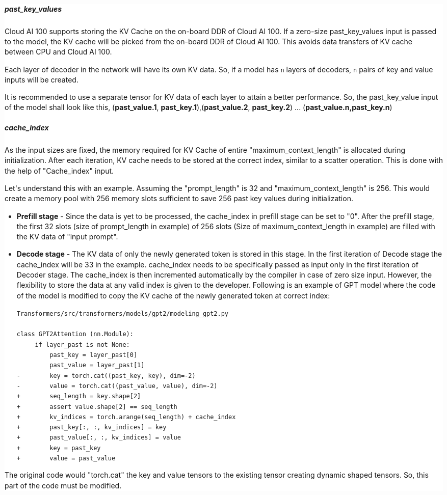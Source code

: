 ##### past_key_values

Cloud AI 100 supports storing the KV Cache on the on-board DDR of Cloud AI 100. If a zero-size past_key_values input is passed to the model, the KV cache
will be picked from the on-board DDR of Cloud AI 100. This avoids data transfers of KV cache between CPU and Cloud AI 100.

Each layer of decoder in the network will have its own KV data. So, if a model has `n` layers of decoders, `n` pairs of key and value inputs will be created.

It is recommended to use a separate tensor for KV data of each layer to attain a better performance. So, the past_key_value input of the model shall look like this, (**past_value.1**, **past_key.1**),(**past_value.2**, **past_key.2**) ... (**past_value.n,past_key.n**)

##### cache_index

As the input sizes are fixed, the memory required for KV Cache of entire "maximum_context_length" is allocated during initialization. After each iteration, KV cache needs to be stored at the correct index, similar to a scatter operation. This is done with the help of "Cache_index" input.

Let's understand this with an example. Assuming the "prompt_length" is 32 and "maximum_context_length" is 256. This would create a memory pool with 256 memory slots sufficient to save 256 past key values during initialization.

- **Prefill stage** - Since the data is yet to be processed, the cache_index in prefill stage can be set to "0". After the prefill stage, the first 32 slots (size of prompt_length in example) of 256 slots (Size of maximum_context_length in example) are filled with the KV data of "input prompt".

- **Decode stage** - The KV data of only the newly generated token is stored in this stage. In the first iteration of Decode stage the cache_index will be 33 in the example. cache_index needs to be specifically passed as input only in the first iteration of Decoder stage. The cache_index is then incremented automatically by the compiler in case of zero size input. However, the flexibility to store the data at any valid index is given to the developer. Following is an example of GPT model where the code of the model is modified to copy the KV cache of the newly generated token at correct index:

    ``` 
    Transformers/src/transformers/models/gpt2/modeling_gpt2.py

    class GPT2Attention (nn.Module):
         if layer_past is not None:
             past_key = layer_past[0]
             past_value = layer_past[1]
    -        key = torch.cat((past_key, key), dim=-2)
    -        value = torch.cat((past_value, value), dim=-2)
    +        seq_length = key.shape[2]
    +        assert value.shape[2] == seq_length
    +        kv_indices = torch.arange(seq_length) + cache_index
    +        past_key[:, :, kv_indices] = key
    +        past_value[:, :, kv_indices] = value
    +        key = past_key
    +        value = past_value
    ```

The original code would "torch.cat" the key and value tensors to the existing tensor creating dynamic shaped tensors. So, this part of the code must be modified.
